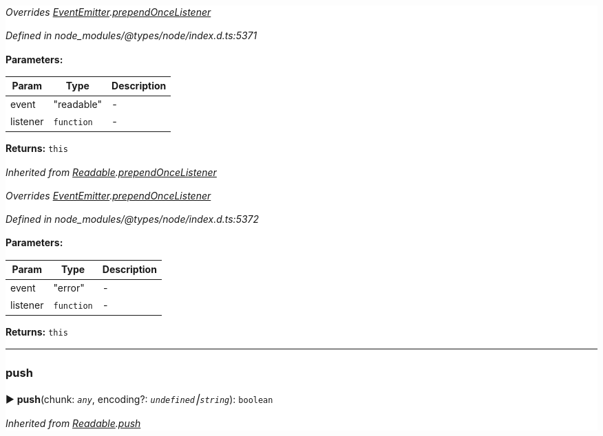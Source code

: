 *Overrides [EventEmitter](../classes/_node_modules__types_node_index_d_._events_.internal.eventemitter.md).[prependOnceListener](../classes/_node_modules__types_node_index_d_._events_.internal.eventemitter.md#prependoncelistener)*

*Defined in node_modules/@types/node/index.d.ts:5371*



**Parameters:**

| Param | Type | Description |
| ------ | ------ | ------ |
| event | "readable"   |  - |
| listener | `function`   |  - |





**Returns:** `this`



*Inherited from [Readable](../classes/_node_modules__types_node_index_d_._stream_.internal.readable.md).[prependOnceListener](../classes/_node_modules__types_node_index_d_._stream_.internal.readable.md#prependoncelistener)*

*Overrides [EventEmitter](../classes/_node_modules__types_node_index_d_._events_.internal.eventemitter.md).[prependOnceListener](../classes/_node_modules__types_node_index_d_._events_.internal.eventemitter.md#prependoncelistener)*

*Defined in node_modules/@types/node/index.d.ts:5372*



**Parameters:**

| Param | Type | Description |
| ------ | ------ | ------ |
| event | "error"   |  - |
| listener | `function`   |  - |





**Returns:** `this`





___

<a id="push"></a>

###  push

► **push**(chunk: *`any`*, encoding?: *`undefined`⎮`string`*): `boolean`



*Inherited from [Readable](../classes/_node_modules__types_node_index_d_._stream_.internal.readable.md).[push](../classes/_node_modules__types_node_index_d_._stream_.internal.readable.md#push)*
